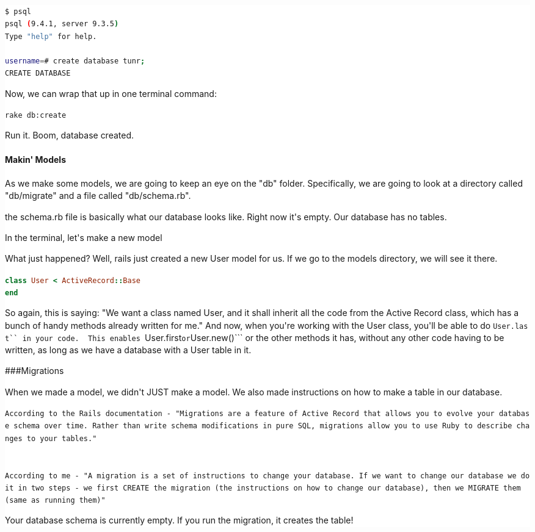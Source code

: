 ```bash
$ psql
psql (9.4.1, server 9.3.5)
Type "help" for help.

username=# create database tunr;
CREATE DATABASE
```

Now, we can wrap that up in one terminal command:

`rake db:create`

Run it. Boom, database created.


#### Makin' Models

As we make some models, we are going to keep an eye on the "db" folder. Specifically, we are going to look at a directory called "db/migrate" and a file called "db/schema.rb".

the schema.rb file is basically what our database looks like. Right now it's empty. Our database has no tables.

In the terminal, let's make a new model


What just happened? Well, rails just created a new User model for us. If we go to the models directory, we will see it there.


```ruby
class User < ActiveRecord::Base
end
```

So again, this is saying: "We want a class named User, and it shall inherit all the code from the Active Record class, which has a bunch of handy methods already written for me."  And now, when you're working with the User class, you'll be able to do ```User.last`` in your code.  This enables ```User.first``` or ```User.new()``` or the other methods it has, without any other code having to be written, as long as we have a database with a User table in it. 


###Migrations

When we made a model, we didn't JUST make a model. We also made instructions on how to make a table in our database. 

	According to the Rails documentation - "Migrations are a feature of Active Record that allows you to evolve your database schema over time. Rather than write schema modifications in pure SQL, migrations allow you to use Ruby to describe changes to your tables."


	According to me - "A migration is a set of instructions to change your database. If we want to change our database we do it in two steps - we first CREATE the migration (the instructions on how to change our database), then we MIGRATE them (same as running them)"



Your database schema is currently empty. If you run the migration, it creates the table!


